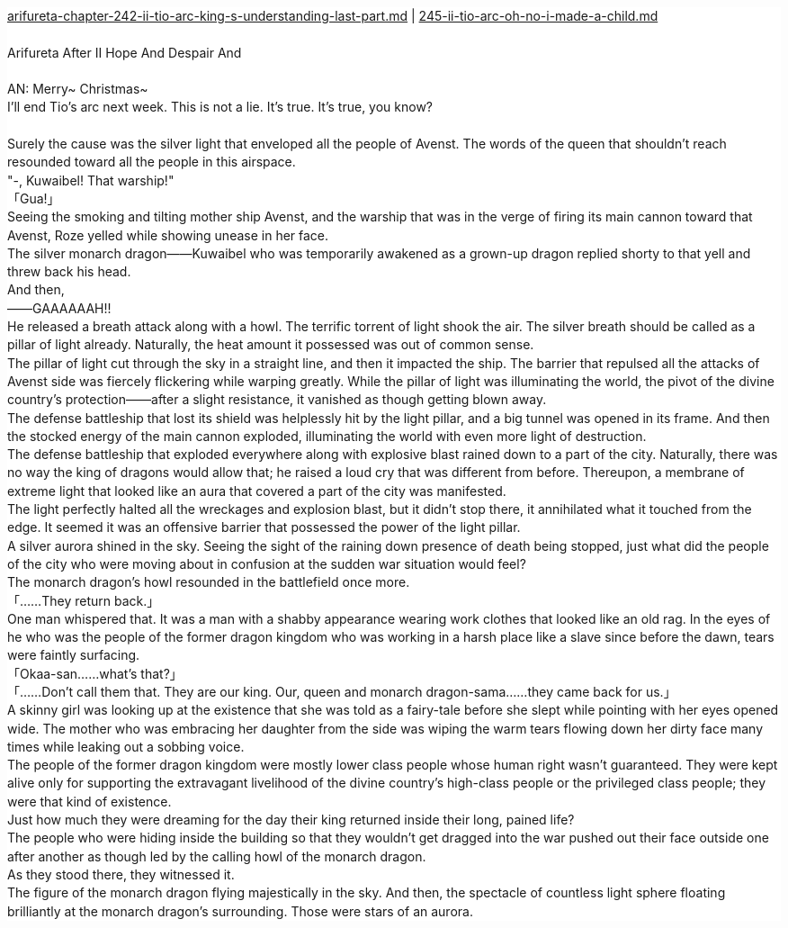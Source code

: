[arifureta-chapter-242-ii-tio-arc-king-s-understanding-last-part.md](./arifureta-chapter-242-ii-tio-arc-king-s-understanding-last-part.md) | [245-ii-tio-arc-oh-no-i-made-a-child.md](./arifureta-chapter-245-ii-tio-arc-oh-no-i-made-a-child.md) <br/>
<br/>
Arifureta After II   Hope And Despair And<br/>
 <br/>
AN: Merry~ Christmas~<br/>
I’ll end Tio’s arc next week. This is not a lie. It’s true. It’s true, you know?<br/>
<br/>
Surely the cause was the silver light that enveloped all the people of Avenst. The words of the queen that shouldn’t reach resounded toward all the people in this airspace.<br/>
"-, Kuwaibel! That warship!"<br/>
「Gua!」<br/>
Seeing the smoking and tilting mother ship Avenst, and the warship that was in the verge of firing its main cannon toward that Avenst, Roze yelled while showing unease in her face.<br/>
The silver monarch dragon――Kuwaibel who was temporarily awakened as a grown-up dragon replied shorty to that yell and threw back his head.<br/>
And then,<br/>
――GAAAAAAH!!<br/>
He released a breath attack along with a howl. The terrific torrent of light shook the air. The silver breath should be called as a pillar of light already. Naturally, the heat amount it possessed was out of common sense.<br/>
The pillar of light cut through the sky in a straight line, and then it impacted the ship. The barrier that repulsed all the attacks of Avenst side was fiercely flickering while warping greatly. While the pillar of light was illuminating the world, the pivot of the divine country’s protection――after a slight resistance, it vanished as though getting blown away.<br/>
The defense battleship that lost its shield was helplessly hit by the light pillar, and a big tunnel was opened in its frame. And then the stocked energy of the main cannon exploded, illuminating the world with even more light of destruction.<br/>
The defense battleship that exploded everywhere along with explosive blast rained down to a part of the city. Naturally, there was no way the king of dragons would allow that; he raised a loud cry that was different from before. Thereupon, a membrane of extreme light that looked like an aura that covered a part of the city was manifested.<br/>
The light perfectly halted all the wreckages and explosion blast, but it didn’t stop there, it annihilated what it touched from the edge. It seemed it was an offensive barrier that possessed the power of the light pillar.<br/>
A silver aurora shined in the sky. Seeing the sight of the raining down presence of death being stopped, just what did the people of the city who were moving about in confusion at the sudden war situation would feel?<br/>
The monarch dragon’s howl resounded in the battlefield once more.<br/>
「……They return back.」<br/>
One man whispered that. It was a man with a shabby appearance wearing work clothes that looked like an old rag. In the eyes of he who was the people of the former dragon kingdom who was working in a harsh place like a slave since before the dawn, tears were faintly surfacing.<br/>
「Okaa-san……what’s that?」<br/>
「……Don’t call them that. They are our king. Our, queen and monarch dragon-sama……they came back for us.」<br/>
A skinny girl was looking up at the existence that she was told as a fairy-tale before she slept while pointing with her eyes opened wide. The mother who was embracing her daughter from the side was wiping the warm tears flowing down her dirty face many times while leaking out a sobbing voice.<br/>
The people of the former dragon kingdom were mostly lower class people whose human right wasn’t guaranteed. They were kept alive only for supporting the extravagant livelihood of the divine country’s high-class people or the privileged class people; they were that kind of existence.<br/>
Just how much they were dreaming for the day their king returned inside their long, pained life?<br/>
The people who were hiding inside the building so that they wouldn’t get dragged into the war pushed out their face outside one after another as though led by the calling howl of the monarch dragon.<br/>
As they stood there, they witnessed it.<br/>
The figure of the monarch dragon flying majestically in the sky. And then, the spectacle of countless light sphere floating brilliantly at the monarch dragon’s surrounding. Those were stars of an aurora.<br/>